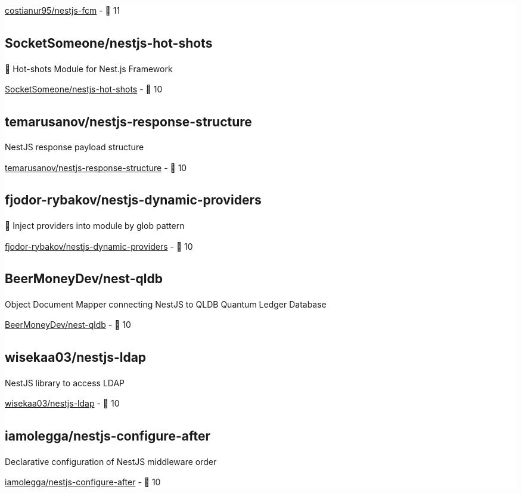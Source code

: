 [costianur95/nestjs-fcm](https://github.com/costianur95/nestjs-fcm) - 🌟 11

## SocketSomeone/nestjs-hot-shots

🐶 Hot-shots Module for Nest.js Framework

[SocketSomeone/nestjs-hot-shots](https://github.com/SocketSomeone/nestjs-hot-shots) - 🌟 10

## temarusanov/nestjs-response-structure

NestJS response payload structure

[temarusanov/nestjs-response-structure](https://github.com/temarusanov/nestjs-response-structure) - 🌟 10

## fjodor-rybakov/nestjs-dynamic-providers

💉 Inject providers into module by glob pattern

[fjodor-rybakov/nestjs-dynamic-providers](https://github.com/fjodor-rybakov/nestjs-dynamic-providers) - 🌟 10

## BeerMoneyDev/nest-qldb

Object Document Mapper connecting NestJS to QLDB Quantum Ledger Database

[BeerMoneyDev/nest-qldb](https://github.com/BeerMoneyDev/nest-qldb) - 🌟 10

## wisekaa03/nestjs-ldap

NestJS library to access LDAP

[wisekaa03/nestjs-ldap](https://github.com/wisekaa03/nestjs-ldap) - 🌟 10

## iamolegga/nestjs-configure-after

Declarative configuration of NestJS middleware order

[iamolegga/nestjs-configure-after](https://github.com/iamolegga/nestjs-configure-after) - 🌟 10
